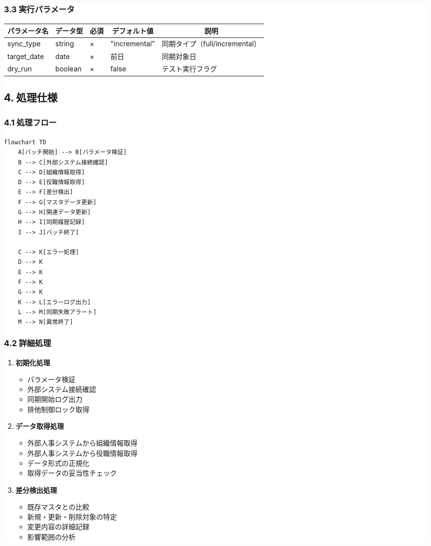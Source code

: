 ### 3.3 実行パラメータ
| パラメータ名 | データ型 | 必須 | デフォルト値 | 説明 |
|--------------|----------|------|--------------|------|
| sync_type | string | × | "incremental" | 同期タイプ（full/incremental） |
| target_date | date | × | 前日 | 同期対象日 |
| dry_run | boolean | × | false | テスト実行フラグ |

## 4. 処理仕様

### 4.1 処理フロー
```mermaid
flowchart TD
    A[バッチ開始] --> B[パラメータ検証]
    B --> C[外部システム接続確認]
    C --> D[組織情報取得]
    D --> E[役職情報取得]
    E --> F[差分検出]
    F --> G[マスタデータ更新]
    G --> H[関連データ更新]
    H --> I[同期履歴記録]
    I --> J[バッチ終了]
    
    C --> K[エラー処理]
    D --> K
    E --> K
    F --> K
    G --> K
    K --> L[エラーログ出力]
    L --> M[同期失敗アラート]
    M --> N[異常終了]
```

### 4.2 詳細処理
1. **初期化処理**
   - パラメータ検証
   - 外部システム接続確認
   - 同期開始ログ出力
   - 排他制御ロック取得

2. **データ取得処理**
   - 外部人事システムから組織情報取得
   - 外部人事システムから役職情報取得
   - データ形式の正規化
   - 取得データの妥当性チェック

3. **差分検出処理**
   - 既存マスタとの比較
   - 新規・更新・削除対象の特定
   - 変更内容の詳細記録
   - 影響範囲の分析
